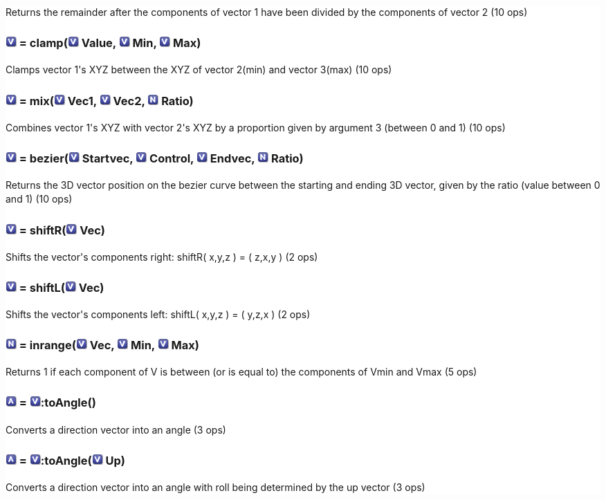 Returns the remainder after the components of vector 1 have been divided by the components of vector 2 (10 ops)

### ![Vector](Type-Vector.png "Vector") = clamp(![Vector](Type-Vector.png "Vector") Value, ![Vector](Type-Vector.png "Vector") Min, ![Vector](Type-Vector.png "Vector") Max)

Clamps vector 1's XYZ between the XYZ of vector 2(min) and vector 3(max) (10 ops)

### ![Vector](Type-Vector.png "Vector") = mix(![Vector](Type-Vector.png "Vector") Vec1, ![Vector](Type-Vector.png "Vector") Vec2, ![Number](Type-Number.png "Number") Ratio)

Combines vector 1's XYZ with vector 2's XYZ by a proportion given by argument 3 (between 0 and 1) (10 ops)

### ![Vector](Type-Vector.png "Vector") = bezier(![Vector](Type-Vector.png "Vector") Startvec, ![Vector](Type-Vector.png "Vector") Control, ![Vector](Type-Vector.png "Vector") Endvec, ![Number](Type-Number.png "Number") Ratio)

Returns the 3D vector position on the bezier curve between the starting and ending 3D vector, given by the ratio (value between 0 and 1) (10 ops)

### ![Vector](Type-Vector.png "Vector") = shiftR(![Vector](Type-Vector.png "Vector") Vec)

Shifts the vector's components right: shiftR( x,y,z ) = ( z,x,y ) (2 ops)

### ![Vector](Type-Vector.png "Vector") = shiftL(![Vector](Type-Vector.png "Vector") Vec)

Shifts the vector's components left: shiftL( x,y,z ) = ( y,z,x ) (2 ops)

### ![Number](Type-Number.png "Number") = inrange(![Vector](Type-Vector.png "Vector") Vec, ![Vector](Type-Vector.png "Vector") Min, ![Vector](Type-Vector.png "Vector") Max)

Returns 1 if each component of V is between (or is equal to) the components of Vmin and Vmax (5 ops)

### ![Angle](Type-Angle.png "Angle") = ![Vector](Type-Vector.png "Vector"):toAngle()

Converts a direction vector into an angle (3 ops)

### ![Angle](Type-Angle.png "Angle") = ![Vector](Type-Vector.png "Vector"):toAngle(![Vector](Type-Vector.png "Vector") Up)

Converts a direction vector into an angle with roll being determined by the up vector (3 ops)
